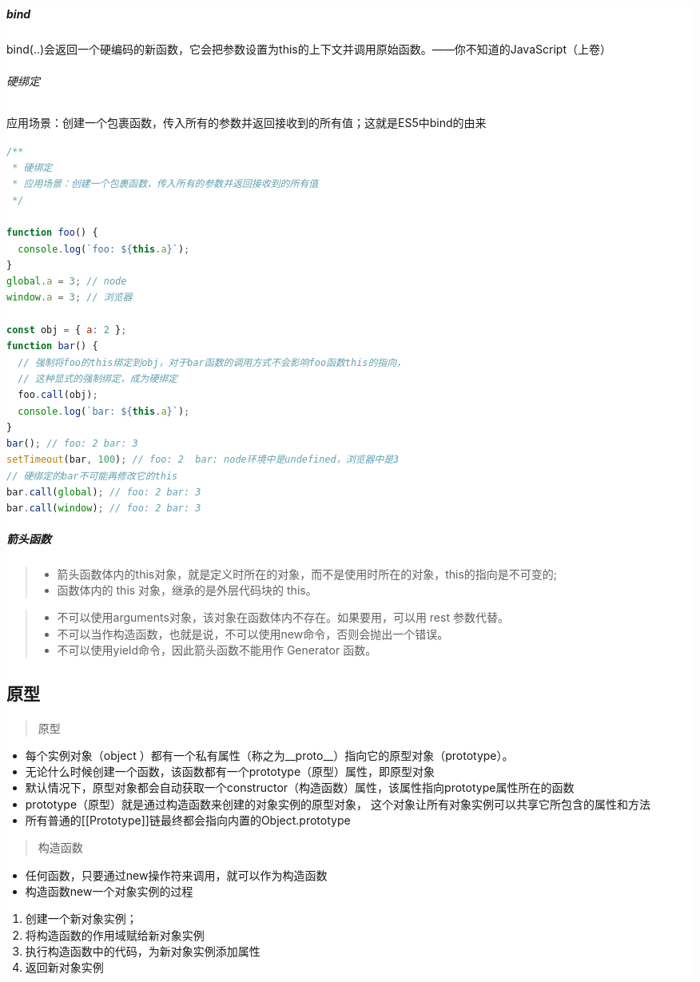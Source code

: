 ##### bind
bind(..)会返回一个硬编码的新函数，它会把参数设置为this的上下文并调用原始函数。——你不知道的JavaScript（上卷）
###### 硬绑定
应用场景：创建一个包裹函数，传入所有的参数并返回接收到的所有值；这就是ES5中bind的由来
```javascript
/**
 * 硬绑定
 * 应用场景：创建一个包裹函数，传入所有的参数并返回接收到的所有值
 */

function foo() {
  console.log(`foo: ${this.a}`);
}
global.a = 3; // node
window.a = 3; // 浏览器

const obj = { a: 2 };
function bar() {
  // 强制将foo的this绑定到obj，对于bar函数的调用方式不会影响foo函数this的指向，
  // 这种显式的强制绑定，成为硬绑定
  foo.call(obj);
  console.log(`bar: ${this.a}`);
}
bar(); // foo: 2 bar: 3
setTimeout(bar, 100); // foo: 2  bar: node环境中是undefined，浏览器中是3
// 硬绑定的bar不可能再修改它的this
bar.call(global); // foo: 2 bar: 3
bar.call(window); // foo: 2 bar: 3
```

##### 箭头函数
>* 箭头函数体内的this对象，就是定义时所在的对象，而不是使用时所在的对象，this的指向是不可变的;
>* 函数体内的 this 对象，继承的是外层代码块的 this。

>* 不可以使用arguments对象，该对象在函数体内不存在。如果要用，可以用 rest 参数代替。
>* 不可以当作构造函数，也就是说，不可以使用new命令，否则会抛出一个错误。
>* 不可以使用yield命令，因此箭头函数不能用作 Generator 函数。
## 原型
>原型

* 每个实例对象（object ）都有一个私有属性（称之为__proto__）指向它的原型对象（prototype）。
* 无论什么时候创建一个函数，该函数都有一个prototype（原型）属性，即原型对象
* 默认情况下，原型对象都会自动获取一个constructor（构造函数）属性，该属性指向prototype属性所在的函数
* prototype（原型）就是通过构造函数来创建的对象实例的原型对象，
这个对象让所有对象实例可以共享它所包含的属性和方法
* 所有普通的[[Prototype]]链最终都会指向内置的Object.prototype


>构造函数

* 任何函数，只要通过new操作符来调用，就可以作为构造函数
* 构造函数new一个对象实例的过程
1. 创建一个新对象实例；
2. 将构造函数的作用域赋给新对象实例
3. 执行构造函数中的代码，为新对象实例添加属性
4. 返回新对象实例
